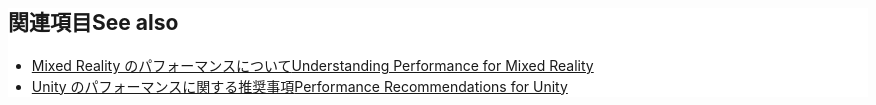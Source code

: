 
## <a name="see-also"></a><span data-ttu-id="13c58-225">関連項目</span><span class="sxs-lookup"><span data-stu-id="13c58-225">See also</span></span>
* [<span data-ttu-id="13c58-226">Mixed Reality のパフォーマンスについて</span><span class="sxs-lookup"><span data-stu-id="13c58-226">Understanding Performance for Mixed Reality</span></span>](../develop/platform-capabilities-and-apis/understanding-performance-for-mixed-reality.md)
* [<span data-ttu-id="13c58-227">Unity のパフォーマンスに関する推奨事項</span><span class="sxs-lookup"><span data-stu-id="13c58-227">Performance Recommendations for Unity</span></span>](../develop/unity/performance-recommendations-for-unity.md)

 
